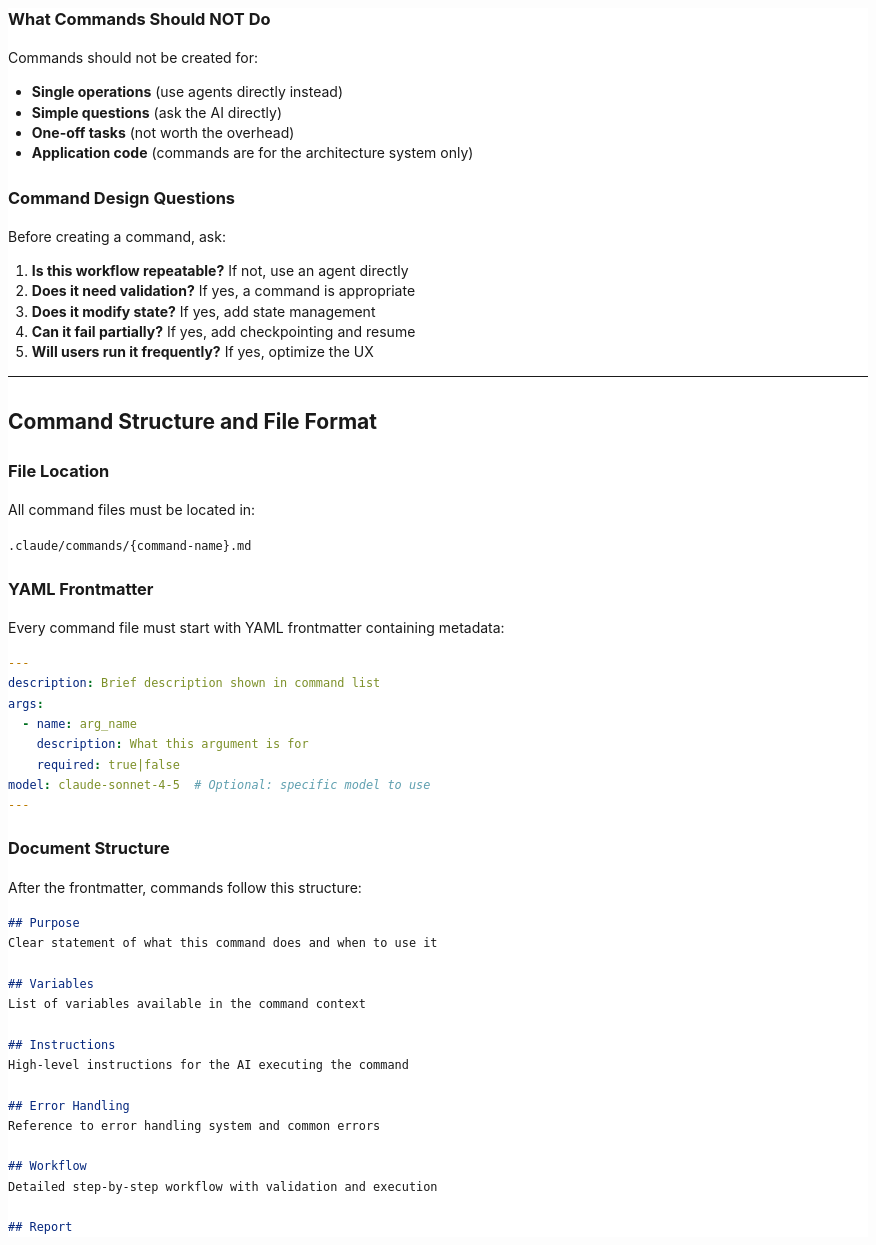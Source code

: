 ### What Commands Should NOT Do

Commands should not be created for:

- **Single operations** (use agents directly instead)
- **Simple questions** (ask the AI directly)
- **One-off tasks** (not worth the overhead)
- **Application code** (commands are for the architecture system only)

### Command Design Questions

Before creating a command, ask:

1. **Is this workflow repeatable?** If not, use an agent directly
2. **Does it need validation?** If yes, a command is appropriate
3. **Does it modify state?** If yes, add state management
4. **Can it fail partially?** If yes, add checkpointing and resume
5. **Will users run it frequently?** If yes, optimize the UX

---

## Command Structure and File Format

### File Location

All command files must be located in:
```
.claude/commands/{command-name}.md
```

### YAML Frontmatter

Every command file must start with YAML frontmatter containing metadata:

```yaml
---
description: Brief description shown in command list
args:
  - name: arg_name
    description: What this argument is for
    required: true|false
model: claude-sonnet-4-5  # Optional: specific model to use
---
```

### Document Structure

After the frontmatter, commands follow this structure:

```markdown
## Purpose
Clear statement of what this command does and when to use it

## Variables
List of variables available in the command context

## Instructions
High-level instructions for the AI executing the command

## Error Handling
Reference to error handling system and common errors

## Workflow
Detailed step-by-step workflow with validation and execution

## Report
```